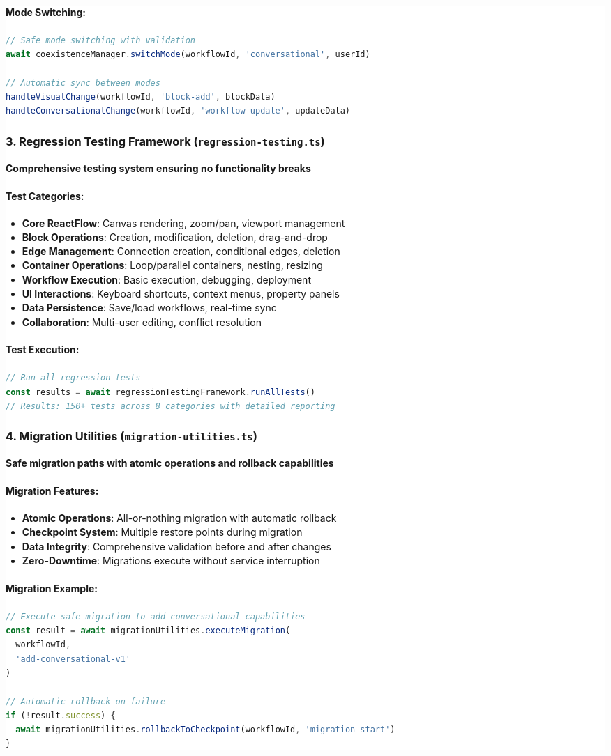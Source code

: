 #### Mode Switching:
```typescript
// Safe mode switching with validation
await coexistenceManager.switchMode(workflowId, 'conversational', userId)

// Automatic sync between modes
handleVisualChange(workflowId, 'block-add', blockData)
handleConversationalChange(workflowId, 'workflow-update', updateData)
```

### 3. Regression Testing Framework (`regression-testing.ts`)
**Comprehensive testing system ensuring no functionality breaks**

#### Test Categories:
- **Core ReactFlow**: Canvas rendering, zoom/pan, viewport management
- **Block Operations**: Creation, modification, deletion, drag-and-drop
- **Edge Management**: Connection creation, conditional edges, deletion
- **Container Operations**: Loop/parallel containers, nesting, resizing
- **Workflow Execution**: Basic execution, debugging, deployment
- **UI Interactions**: Keyboard shortcuts, context menus, property panels
- **Data Persistence**: Save/load workflows, real-time sync
- **Collaboration**: Multi-user editing, conflict resolution

#### Test Execution:
```typescript
// Run all regression tests
const results = await regressionTestingFramework.runAllTests()
// Results: 150+ tests across 8 categories with detailed reporting
```

### 4. Migration Utilities (`migration-utilities.ts`)
**Safe migration paths with atomic operations and rollback capabilities**

#### Migration Features:
- **Atomic Operations**: All-or-nothing migration with automatic rollback
- **Checkpoint System**: Multiple restore points during migration
- **Data Integrity**: Comprehensive validation before and after changes
- **Zero-Downtime**: Migrations execute without service interruption

#### Migration Example:
```typescript
// Execute safe migration to add conversational capabilities
const result = await migrationUtilities.executeMigration(
  workflowId,
  'add-conversational-v1'
)

// Automatic rollback on failure
if (!result.success) {
  await migrationUtilities.rollbackToCheckpoint(workflowId, 'migration-start')
}
```
